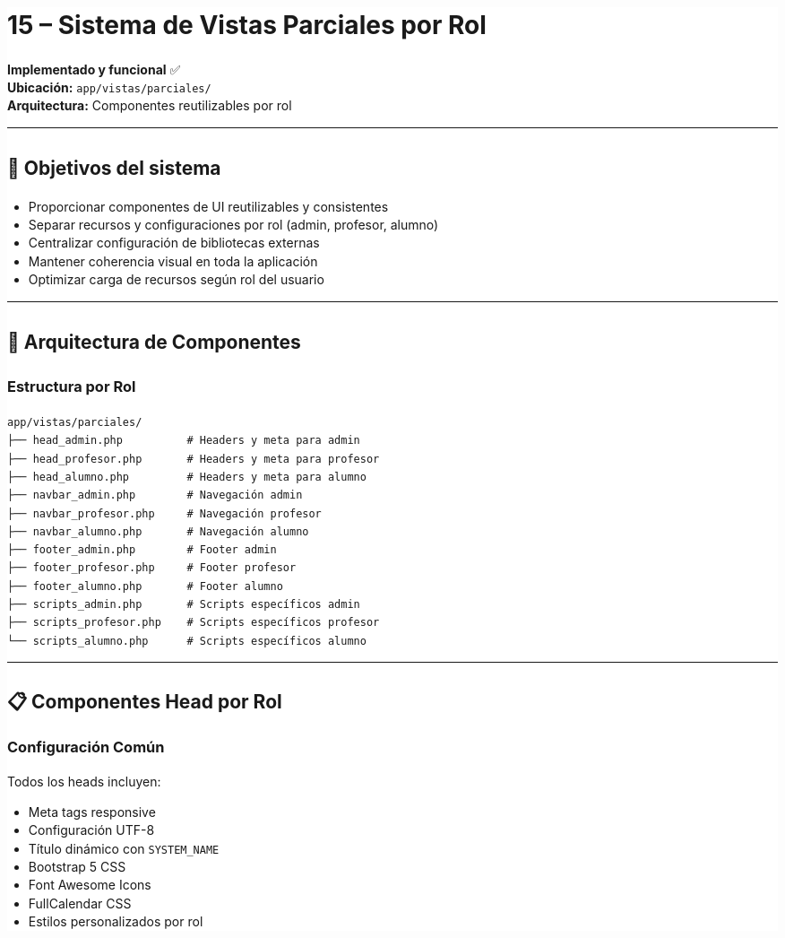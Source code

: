 # 15 – Sistema de Vistas Parciales por Rol

**Implementado y funcional** ✅  
**Ubicación:** `app/vistas/parciales/`  
**Arquitectura:** Componentes reutilizables por rol  

---

## 🎯 Objetivos del sistema

- Proporcionar componentes de UI reutilizables y consistentes
- Separar recursos y configuraciones por rol (admin, profesor, alumno)
- Centralizar configuración de bibliotecas externas
- Mantener coherencia visual en toda la aplicación
- Optimizar carga de recursos según rol del usuario

---

## 🧱 Arquitectura de Componentes

### Estructura por Rol
```
app/vistas/parciales/
├── head_admin.php          # Headers y meta para admin
├── head_profesor.php       # Headers y meta para profesor  
├── head_alumno.php         # Headers y meta para alumno
├── navbar_admin.php        # Navegación admin
├── navbar_profesor.php     # Navegación profesor
├── navbar_alumno.php       # Navegación alumno
├── footer_admin.php        # Footer admin
├── footer_profesor.php     # Footer profesor
├── footer_alumno.php       # Footer alumno
├── scripts_admin.php       # Scripts específicos admin
├── scripts_profesor.php    # Scripts específicos profesor
└── scripts_alumno.php      # Scripts específicos alumno
```

---

## 📋 Componentes Head por Rol

### Configuración Común
Todos los heads incluyen:
- Meta tags responsive
- Configuración UTF-8
- Título dinámico con `SYSTEM_NAME`
- Bootstrap 5 CSS
- Font Awesome Icons
- FullCalendar CSS
- Estilos personalizados por rol
